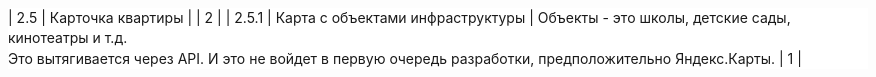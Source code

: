 | 2.5           | Карточка квартиры                                          |                                                                                                                                                                                                                                                                                                                                                                                                                                                                                                                                                                                                                                                                                                                                                                                                                                                                                                                                                                                                                                                                                                                                                                                                                                                                                                                                                                                                                                                                                                                                                                                                                                                                                                                                                                                                                                                                                                                                                                                                                                                                                                                                                                                                                                                                                                                                                  | 2         |
| 2.5.1         | Карта с объектами инфраструктуры                           | Объекты - это школы, детские сады, кинотеатры и т.д.  <br>Это вытягивается через API. И это не войдет в первую очередь разработки, предположительно Яндекс.Карты.                                                                                                                                                                                                                                                                                                                                                                                                                                                                                                                                                                                                                                                                                                                                                                                                                                                                                                                                                                                                                                                                                                                                                                                                                                                                                                                                                                                                                                                                                                                                                                                                                                                                                                                                                                                                                                                                                                                                                                                                                                                                                                                                                                                | 1         |